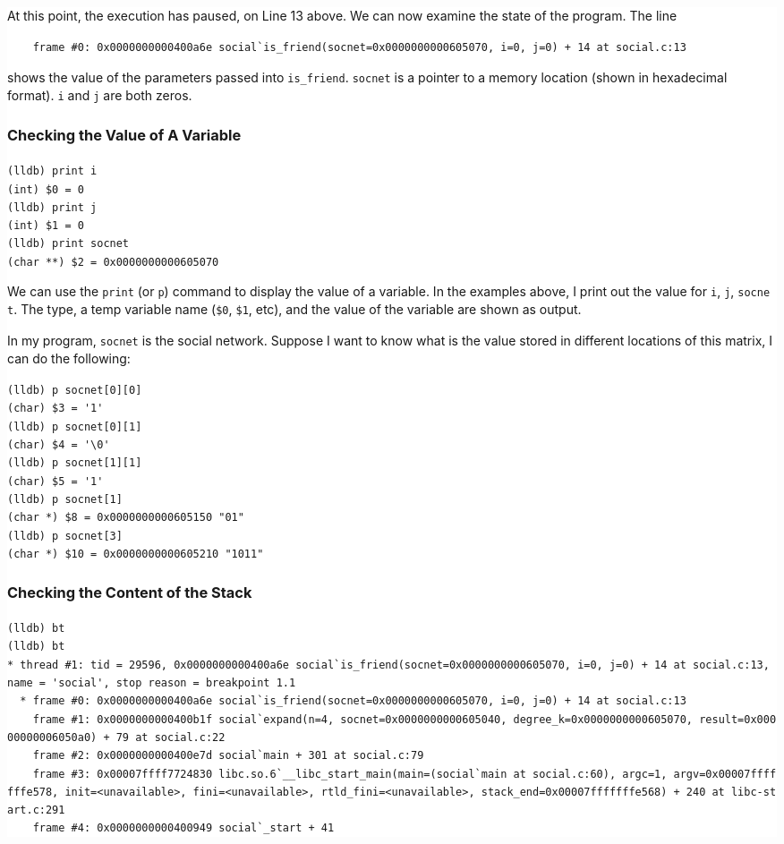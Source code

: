 At this point, the execution has paused, on Line 13 above.  We can now examine the state of the program.
The line
```
    frame #0: 0x0000000000400a6e social`is_friend(socnet=0x0000000000605070, i=0, j=0) + 14 at social.c:13
```

shows the value of the parameters passed into `is_friend`.  `socnet` is a pointer to a memory location (shown in hexadecimal format).  `i` and `j` are both zeros.

### Checking the Value of A Variable

```
(lldb) print i
(int) $0 = 0
(lldb) print j
(int) $1 = 0
(lldb) print socnet
(char **) $2 = 0x0000000000605070
```

We can use the `print` (or `p`) command to display the value of a variable.  In the examples above, I print out the value for `i`, `j`, `socnet`.   The type, a temp variable name (`$0`, `$1`, etc), and the value of the variable are shown as output.

In my program, `socnet` is the social network.  Suppose I want to know what is the value stored in different locations of this matrix, I can do the following:

```
(lldb) p socnet[0][0]
(char) $3 = '1'
(lldb) p socnet[0][1]
(char) $4 = '\0'
(lldb) p socnet[1][1]
(char) $5 = '1'
(lldb) p socnet[1]
(char *) $8 = 0x0000000000605150 "01"
(lldb) p socnet[3]
(char *) $10 = 0x0000000000605210 "1011"
```

### Checking the Content of the Stack

```
(lldb) bt
(lldb) bt
* thread #1: tid = 29596, 0x0000000000400a6e social`is_friend(socnet=0x0000000000605070, i=0, j=0) + 14 at social.c:13, name = 'social', stop reason = breakpoint 1.1
  * frame #0: 0x0000000000400a6e social`is_friend(socnet=0x0000000000605070, i=0, j=0) + 14 at social.c:13
    frame #1: 0x0000000000400b1f social`expand(n=4, socnet=0x0000000000605040, degree_k=0x0000000000605070, result=0x00000000006050a0) + 79 at social.c:22
    frame #2: 0x0000000000400e7d social`main + 301 at social.c:79
    frame #3: 0x00007ffff7724830 libc.so.6`__libc_start_main(main=(social`main at social.c:60), argc=1, argv=0x00007fffffffe578, init=<unavailable>, fini=<unavailable>, rtld_fini=<unavailable>, stack_end=0x00007fffffffe568) + 240 at libc-start.c:291
    frame #4: 0x0000000000400949 social`_start + 41
```


[^1]: A _process_ is the technical term for a running application -- it is more complicated than this, but this intuition will do for now.  You will learn what a process is in your OS module.